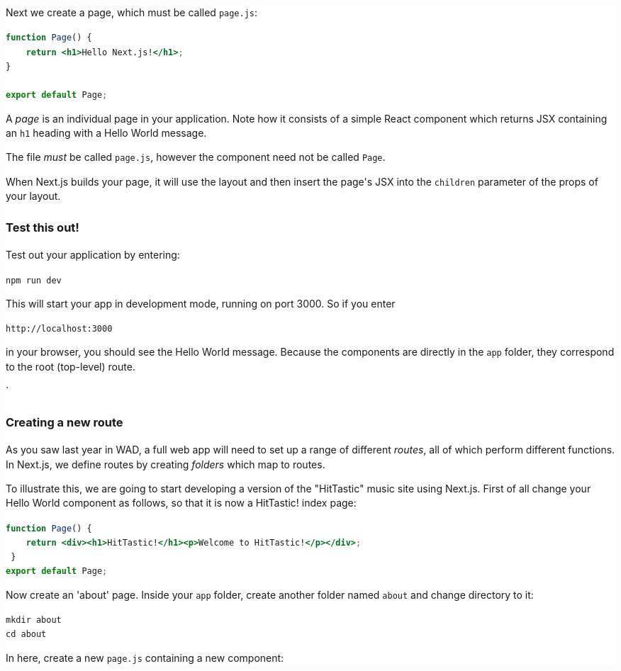 Next we create a page, which must be called `page.js`:

```jsx
function Page() {
    return <h1>Hello Next.js!</h1>;
}

export default Page;
```

A *page* is an individual page in your application. Note how it consists of a simple React component which returns JSX containing an `h1` heading with a Hello World message.

The file *must* be called `page.js`, however the component need not be called `Page`.

When Next.js builds your page, it will use the layout and then insert the page's JSX into the `children` parameter of the props of your layout.

### Test this out!

Test out your application by entering:
```
npm run dev
```
This will start your app in development mode, running on port 3000. So if you enter 
```
http://localhost:3000
```
in your browser, you should see the Hello World message. Because the components are directly in the `app` folder, they correspond to the root (top-level) route.

`
### Creating a new route

As you saw last year in WAD, a full web app will need to set up a range of different *routes*, all of which perform different functions. In Next.js, we define routes by creating *folders* which map to routes. 

To illustrate this, we are going to start developing a version of the "HitTastic" music site using Next.js. First of all change your Hello World component as follows, so that it is now a HitTastic! index page:

```jsx
function Page() {
    return <div><h1>HitTastic!</h1><p>Welcome to HitTastic!</p></div>;
 }
export default Page;
```

Now create an 'about' page. Inside your `app` folder, create another folder named `about` and change directory to it:

```
mkdir about
cd about
```

In here, create a new `page.js` containing a new component:
